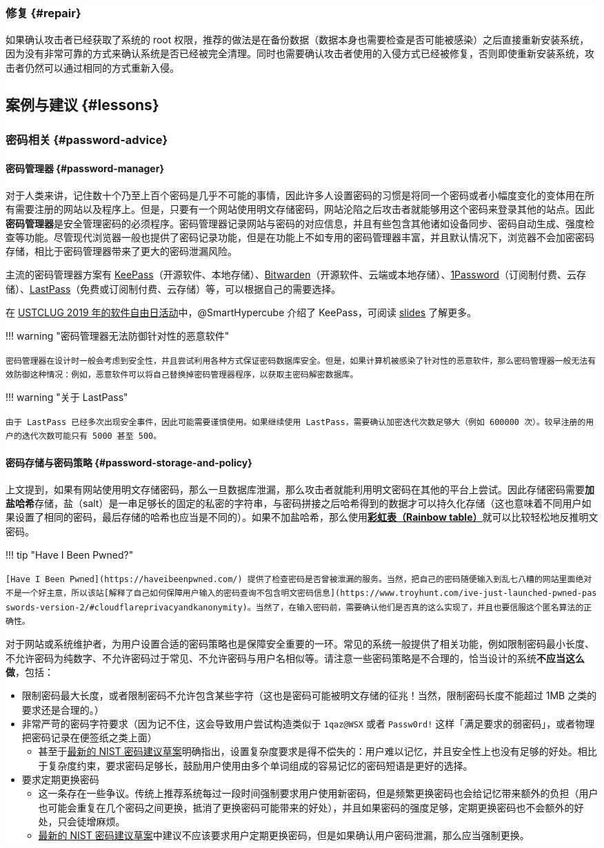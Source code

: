 ### 修复 {#repair}

如果确认攻击者已经获取了系统的 root 权限，推荐的做法是在备份数据（数据本身也需要检查是否可能被感染）之后直接重新安装系统，因为没有非常可靠的方式来确认系统是否已经被完全清理。同时也需要确认攻击者使用的入侵方式已经被修复，否则即使重新安装系统，攻击者仍然可以通过相同的方式重新入侵。

## 案例与建议 {#lessons}

### 密码相关 {#password-advice}

#### 密码管理器 {#password-manager}

对于人类来讲，记住数十个乃至上百个密码是几乎不可能的事情，因此许多人设置密码的习惯是将同一个密码或者小幅度变化的变体用在所有需要注册的网站以及程序上。但是，只要有一个网站使用明文存储密码，网站沦陷之后攻击者就能够用这个密码来登录其他的站点。因此**密码管理器**是安全管理密码的必须程序。密码管理器记录网站与密码的对应信息，并且有些包含其他诸如设备同步、密码自动生成、强度检查等功能。尽管现代浏览器一般也提供了密码记录功能，但是在功能上不如专用的密码管理器丰富，并且默认情况下，浏览器不会加密密码存储，相比于密码管理器带来了更大的密码泄漏风险。

主流的密码管理器方案有 [KeePass](https://keepass.info/)（开源软件、本地存储）、[Bitwarden](https://bitwarden.com/)（开源软件、云端或本地存储）、[1Password](https://1password.com/)（订阅制付费、云存储）、[LastPass](https://lastpass.com/)（免费或订阅制付费、云存储）等，可以根据自己的需要选择。

在 [USTCLUG 2019 年的软件自由日活动](https://lug.ustc.edu.cn/wiki/lug/events/sfd/#2019-%E5%B9%B4-sfd)中，@SmartHypercube 介绍了 KeePass，可阅读 [slides](https://0x01.me/sfd2019/) 了解更多。

!!! warning "密码管理器无法防御针对性的恶意软件"

    密码管理器在设计时一般会考虑到安全性，并且尝试利用各种方式保证密码数据库安全。但是，如果计算机被感染了针对性的恶意软件，那么密码管理器一般无法有效防御这种情况：例如，恶意软件可以将自己替换掉密码管理器程序，以获取主密码解密数据库。

!!! warning "关于 LastPass"

    由于 LastPass 已经多次出现安全事件，因此可能需要谨慎使用。如果继续使用 LastPass，需要确认加密迭代次数足够大（例如 600000 次）。较早注册的用户的迭代次数可能只有 5000 甚至 500。

#### 密码存储与密码策略 {#password-storage-and-policy}

上文提到，如果有网站使用明文存储密码，那么一旦数据库泄漏，那么攻击者就能利用明文密码在其他的平台上尝试。因此存储密码需要**加盐哈希**存储，盐（salt）是一串足够长的固定的私密的字符串，与密码拼接之后哈希得到的数据才可以持久化存储（这也意味着不同用户如果设置了相同的密码，最后存储的哈希也应当是不同的）。如果不加盐哈希，那么使用[**彩虹表（Rainbow table）**](https://en.wikipedia.org/wiki/Rainbow_table)就可以比较轻松地反推明文密码。

!!! tip "Have I Been Pwned?"

    [Have I Been Pwned](https://haveibeenpwned.com/) 提供了检查密码是否曾被泄漏的服务。当然，把自己的密码随便输入到乱七八糟的网站里面绝对不是一个好主意，所以该站[解释了自己如何保障用户输入的密码查询不包含明文密码信息](https://www.troyhunt.com/ive-just-launched-pwned-passwords-version-2/#cloudflareprivacyandkanonymity)。当然了，在输入密码前，需要确认他们是否真的这么实现了，并且也要信服这个匿名算法的正确性。

对于网站或系统维护者，为用户设置合适的密码策略也是保障安全重要的一环。常见的系统一般提供了相关功能，例如限制密码最小长度、不允许密码为纯数字、不允许密码过于常见、不允许密码与用户名相似等。请注意一些密码策略是不合理的，恰当设计的系统**不应当这么做**，包括：

- 限制密码最大长度，或者限制密码不允许包含某些字符（这也是密码可能被明文存储的征兆！当然，限制密码长度不能超过 1MB 之类的要求还是合理的。）
- 非常严苛的密码字符要求（因为记不住，这会导致用户尝试构造类似于 `1qaz@WSX` 或者 `Passw0rd!` 这样「满足要求的弱密码」，或者物理把密码记录在便签纸之类上面）
    - 甚至于[最新的 NIST 密码建议草案](https://pages.nist.gov/800-63-4/sp800-63b.html)明确指出，设置复杂度要求是得不偿失的：用户难以记忆，并且安全性上也没有足够的好处。相比于复杂度约束，要求密码足够长，鼓励用户使用由多个单词组成的容易记忆的密码短语是更好的选择。
- 要求定期更换密码
    - 这一条存在一些争议。传统上推荐系统每过一段时间强制要求用户使用新密码，但是频繁更换密码也会给记忆带来额外的负担（用户也可能会重复在几个密码之间更换，抵消了更换密码可能带来的好处），并且如果密码的强度足够，定期更换密码也不会额外的好处，只会徒增麻烦。
    - [最新的 NIST 密码建议草案](https://pages.nist.gov/800-63-4/sp800-63b.html)中建议不应该要求用户定期更换密码，但是如果确认用户密码泄漏，那么应当强制更换。

